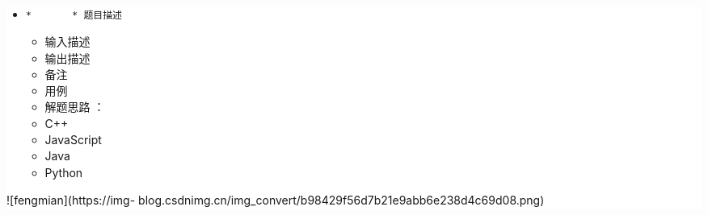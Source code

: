   *     *       * 题目描述
      * 输入描述
      * 输出描述
      * 备注
      * 用例
      * 解题思路 ：
      * C++
      * JavaScript
      * Java
      * Python

![fengmian](https://img-
blog.csdnimg.cn/img_convert/b98429f56d7b21e9abb6e238d4c69d08.png)

